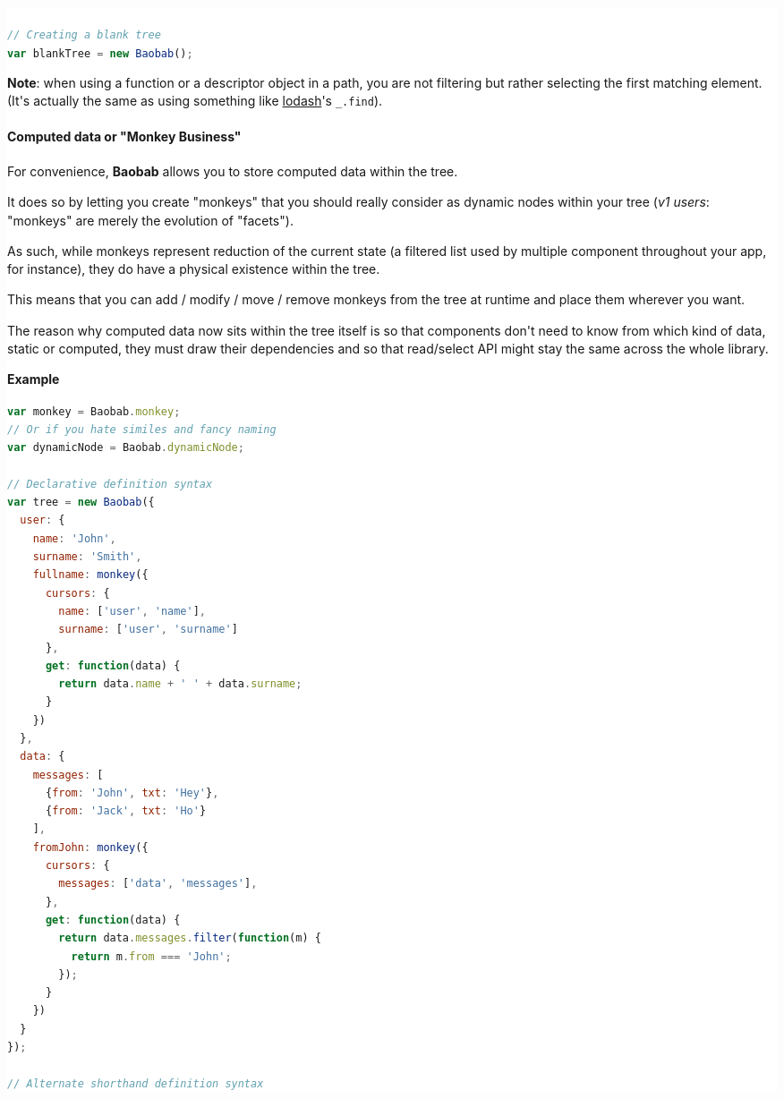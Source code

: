 ```js

// Creating a blank tree
var blankTree = new Baobab();
```

**Note**: when using a function or a descriptor object in a path, you are not filtering but rather selecting the first matching element. (It's actually the same as using something like [lodash](https://lodash.com/docs#find)'s `_.find`).

#### Computed data or "Monkey Business"

For convenience, **Baobab** allows you to store computed data within the tree.

It does so by letting you create "monkeys" that you should really consider as dynamic nodes within your tree (*v1 users*: "monkeys" are merely the evolution of "facets").

As such, while monkeys represent reduction of the current state (a filtered list used by multiple component throughout your app, for instance), they do have a physical existence within the tree.

This means that you can add / modify / move / remove monkeys from the tree at runtime and place them wherever you want.

The reason why computed data now sits within the tree itself is so that components don't need to know from which kind of data, static or computed, they must draw their dependencies and so that read/select API might stay the same across the whole library.

**Example**

```js
var monkey = Baobab.monkey;
// Or if you hate similes and fancy naming
var dynamicNode = Baobab.dynamicNode;

// Declarative definition syntax
var tree = new Baobab({
  user: {
    name: 'John',
    surname: 'Smith',
    fullname: monkey({
      cursors: {
        name: ['user', 'name'],
        surname: ['user', 'surname']
      },
      get: function(data) {
        return data.name + ' ' + data.surname;
      }
    })
  },
  data: {
    messages: [
      {from: 'John', txt: 'Hey'},
      {from: 'Jack', txt: 'Ho'}
    ],
    fromJohn: monkey({
      cursors: {
        messages: ['data', 'messages'],
      },
      get: function(data) {
        return data.messages.filter(function(m) {
          return m.from === 'John';
        });
      }
    })
  }
});

// Alternate shorthand definition syntax
```